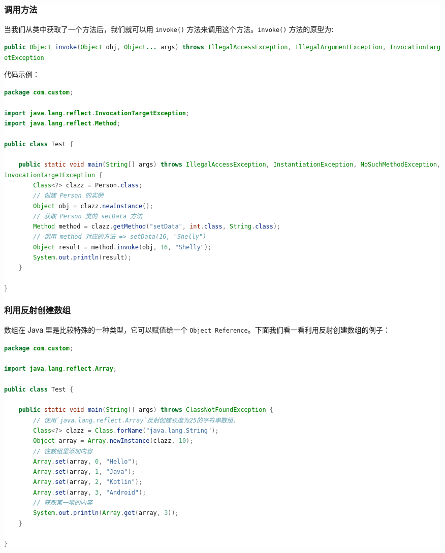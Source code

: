 ### 调用方法 ###
当我们从类中获取了一个方法后，我们就可以用 `invoke()` 方法来调用这个方法。`invoke()` 方法的原型为:
```java
public Object invoke(Object obj, Object... args) throws IllegalAccessException, IllegalArgumentException, InvocationTargetException
```

代码示例：
```java
package com.custom;

import java.lang.reflect.InvocationTargetException;
import java.lang.reflect.Method;

public class Test {

	public static void main(String[] args) throws IllegalAccessException, InstantiationException, NoSuchMethodException, InvocationTargetException {
		Class<?> clazz = Person.class;
		// 创建 Person 的实例
		Object obj = clazz.newInstance();
		// 获取 Person 类的 setData 方法
		Method method = clazz.getMethod("setData", int.class, String.class);
		// 调用 method 对应的方法 => setData(16, "Shelly")
		Object result = method.invoke(obj, 16, "Shelly");
		System.out.println(result);
	}

}
```

### 利用反射创建数组 ###
数组在 Java 里是比较特殊的一种类型，它可以赋值给一个 `Object Reference`。下面我们看一看利用反射创建数组的例子：
```java
package com.custom;

import java.lang.reflect.Array;

public class Test {

	public static void main(String[] args) throws ClassNotFoundException {
		// 使用`java.lang.reflect.Array`反射创建长度为25的字符串数组.
		Class<?> clazz = Class.forName("java.lang.String");
		Object array = Array.newInstance(clazz, 10);
		// 往数组里添加内容
		Array.set(array, 0, "Hello");
		Array.set(array, 1, "Java");
		Array.set(array, 2, "Kotlin");
		Array.set(array, 3, "Android");
		// 获取某一项的内容
		System.out.println(Array.get(array, 3));
	}

}
```
